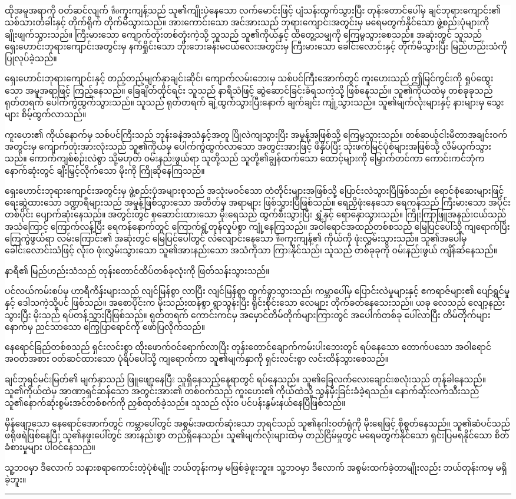 ထိုအမူအရာကို ဝတ်ဆင်လျက် ซือကူးကျန့်သည် သူ၏ကျိုးပဲ့နေသော လက်မောင်းဖြင့် ပျံသန်းထွက်သွားပြီး တုန်းတောင်ပေါ်မှ ချင်ဘုရားကျောင်း၏ သစ်သားတံခါးနှင့် တိုက်ရိုက် တိုက်မိသွားသည်။ အားကောင်းသော အင်အားသည် ဘုရားကျောင်းအတွင်းမှ မရေမတွက်နိုင်သော ဖွဲ့စည်းပုံများကို ချိုးဖျက်သွားသည်။ ကြီးမားသော ကျောက်တုံးတစ်တုံးကဲ့သို့ သူသည် သူ၏ကိုယ်နှင့် ထိတွေ့သမျှကို ကြေမွသွားစေသည်။ အဆုံးတွင် သူသည် ရှေးဟောင်းဘုရားကျောင်းအတွင်းမှ နက်ရှိုင်းသော ဘိုးဘေးခန်းမငယ်လေးအတွင်းမှ ကြီးမားသော ခေါင်းလောင်းနှင့် တိုက်မိသွားပြီး မြည်ဟည်းသံကို ပြုလုပ်ခဲ့သည်။

ရှေးဟောင်းဘုရားကျောင်းနှင့် တည့်တည့်မျက်နှာချင်းဆိုင်၊ ကျောက်လမ်းဘေးမှ သစ်ပင်ကြီးအောက်တွင် ကူးဟေးသည် ဤမြင်ကွင်းကို ရှုပ်ထွေးသော အမူအရာဖြင့် ကြည့်နေသည်။ ခြေချိတ်ထိုင်ရင်း သူသည် နာရီသံဖြင့် ဆွဲဆောင်ခြင်းခံရသကဲ့သို့ ဖြစ်နေသည်။ သူ၏ကိုယ်ထဲမှ တစ်ခုခုသည် ရုတ်တရက် ပေါက်ကွဲထွက်သွားသည်။ သူသည် ရုတ်တရက် ချဲ့ထွက်သွားပြီးနောက် ချက်ချင်း ကျုံ့သွားသည်။ သူ၏မျက်လုံးများနှင့် နားများမှ သွေးများ စိမ့်ထွက်လာသည်။

ကူးဟေး၏ ကိုယ်နောက်မှ သစ်ပင်ကြီးသည် ဘုန်းခနဲအသံနှင့်အတူ ပြိုလဲကျသွားပြီး အမှုန့်အဖြစ်သို့ ကြေမွသွားသည်။ တစ်ဆယ့်ငါးမီတာအချင်းဝက်အတွင်းမှ ကျောက်တုံးအားလုံးသည် သူ၏ကိုယ်မှ ပေါက်ကွဲထွက်လာသော အတွင်းအားဖြင့် ဖိနှိပ်ပြီး သုံးဖက်မြင်ပုံစံများအဖြစ်သို့ လိမ်ယှက်သွားသည်။ ကောက်ကျစ်စဉ်းလဲစွာ သို့မဟုတ် ဝမ်းနည်းဖွယ်ရာ သူတို့သည် သူတို့၏ချွန်ထက်သော ထောင့်များကို မြှောက်တင်ကာ ကောင်းကင်ဘုံက နောက်ဆုံးတွင် ချီးမြှင့်လိုက်သော မိုးကို ကြိုဆိုနေကြသည်။

ရှေးဟောင်းဘုရားကျောင်းအတွင်းမှ ဖွဲ့စည်းပုံအများစုသည် အသုံးမဝင်သော တံတိုင်းများအဖြစ်သို့ ပြောင်းလဲသွားပြီဖြစ်သည်။ ရောင်စုံဆေးများဖြင့် ရေးဆွဲထားသော ဒဏ္ဍာရီများသည် အမှုန့်ဖြစ်သွားသော အတိတ်မှ အရာများ ဖြစ်သွားပြီဖြစ်သည်။ ရေညှိဖုံးနေသော ရေကန်သည် ကြီးမားသော အပိုင်းတစ်ပိုင်း ပျောက်ဆုံးနေသည်။ အတွင်းတွင် စုဆောင်းထားသော မိုးရေသည် ထွက်စီးသွားပြီး ရွှံ့နှင့် ရောနှောသွားသည်။ ကြိုးကြာဖြူအနည်းငယ်သည် အသံကြောင့် ကြောက်လန့်ပြီး ရေကန်နောက်တွင် ကြောက်ရွံ့တုန်လှုပ်စွာ ကျုံ့နေကြသည်။ အဝါရောင်အထည်တစ်စသည် မြေပြင်ပေါ်သို့ ကျရောက်ပြီး ကြေကွဲဖွယ်ရာ လမ်းကြောင်း၏ အဆုံးတွင် မြေပြင်ပေါ်တွင် လဲလျောင်းနေသော ซือကူးကျန့်၏ ကိုယ်ကို ဖုံးလွှမ်းသွားသည်။ သူ၏အပေါ်မှ ခေါင်းလောင်းသံဖြင့် လုံးဝ ဖုံးလွှမ်းသွားသော သူ၏အားနည်းသော အသံကိုသာ ကြားနိုင်သည်၊ သူသည် တစ်ခုခုကို ဝမ်းနည်းဖွယ် ကျိန်ဆဲနေသည်။

နာရီ၏ မြည်ဟည်းသံသည် တုန်းတောင်ထိပ်တစ်ခုလုံးကို ဖြတ်သန်းသွားသည်။

ပင်လယ်ကမ်းစပ်မှ ဟာရီကိန်းများသည် လျင်မြန်စွာ လာပြီး လျင်မြန်စွာ ထွက်ခွာသွားသည်၊ ကမ္ဘာပေါ်မှ ပြောင်းလဲမှုများနှင့် ဧကရာဇ်များ၏ ပျော်ရွှင်မှုနှင့် ဒေါသကဲ့သို့ပင် ဖြစ်သည်။ အစောပိုင်းက မိုးသည်းထန်စွာ ရွာသွန်းပြီး ရိုင်းစိုင်းသော လေများ တိုက်ခတ်နေသေးသည်။ ယခု လေသည် လျော့နည်းသွားပြီး မိုးသည် ရပ်တန့်သွားပြီဖြစ်သည်။ ရုတ်တရက် ကောင်းကင်မှ အမှောင်တိမ်တိုက်များကြားတွင် အပေါက်တစ်ခု ပေါ်လာပြီး တိမ်တိုက်များနောက်မှ ညင်သာသော ကြွေပြာရောင်ကို ဖော်ပြလိုက်သည်။

နေရောင်ခြည်တစ်စသည် ရှင်းလင်းစွာ ထိုးဖောက်ဝင်ရောက်လာပြီး တုန်းတောင်ချောက်ကမ်းပါးဘေးတွင် ရပ်နေသော တောက်ပသော အဝါရောင်အဝတ်အစား ဝတ်ဆင်ထားသော ပုံရိပ်ပေါ်သို့ ကျရောက်ကာ သူ၏မျက်နှာကို ရှင်းလင်းစွာ လင်းထိန်သွားစေသည်။

ချင်ဘုရင်မင်းမြတ်၏ မျက်နှာသည် ဖြူဖျော့နေပြီး သူရှိနေသည့်နေရာတွင် ရပ်နေသည်။ သူ၏ခြေလက်လေးချောင်းစလုံးသည် တုန်ခါနေသည်။ သူ၏ကိုယ်ထဲမှ အာဏာရှင်ဆန်သော အတွင်းအား၏ တစ်ဝက်သည် ကူးဟေး၏ ကိုယ်ထဲသို့ သွန်မှီးခြင်းခံခဲ့ရသည်။ နောက်ဆုံးလက်သီးသည် သူ၏နောက်ဆုံးစွမ်းအင်တစ်စက်ကို ညှစ်ထုတ်ခဲ့သည်။ သူသည် လုံးဝ ပင်ပန်းနွမ်းနယ်နေပြီဖြစ်သည်။

မှိန်ဖျော့သော နေရောင်အောက်တွင် ကမ္ဘာပေါ်တွင် အစွမ်းအထက်ဆုံးသော ဘုရင်သည် သူ၏နဂါးဝတ်ရုံကို မိုးရေဖြင့် စိုစွတ်နေသည်။ သူ၏ဆံပင်သည် ဖရိုဖရဲဖြစ်နေပြီး သူ၏နဖူးပေါ်တွင် အားနည်းစွာ တည်ရှိနေသည်။ သူ၏မျက်လုံးများထဲမှ တည်ငြိမ်မှုတွင် မရေမတွက်နိုင်သော ရှင်းပြမရနိုင်သော စိတ်ခံစားမှုများ ပါဝင်နေသည်။

သူ့ဘဝမှာ ဒီလောက် သနားစရာကောင်းတဲ့ပုံစံမျိုး ဘယ်တုန်းကမှ မဖြစ်ခဲ့ဖူးဘူး။ သူ့ဘဝမှာ ဒီလောက် အစွမ်းထက်ခဲ့တာမျိုးလည်း ဘယ်တုန်းကမှ မရှိခဲ့ဘူး။

---
